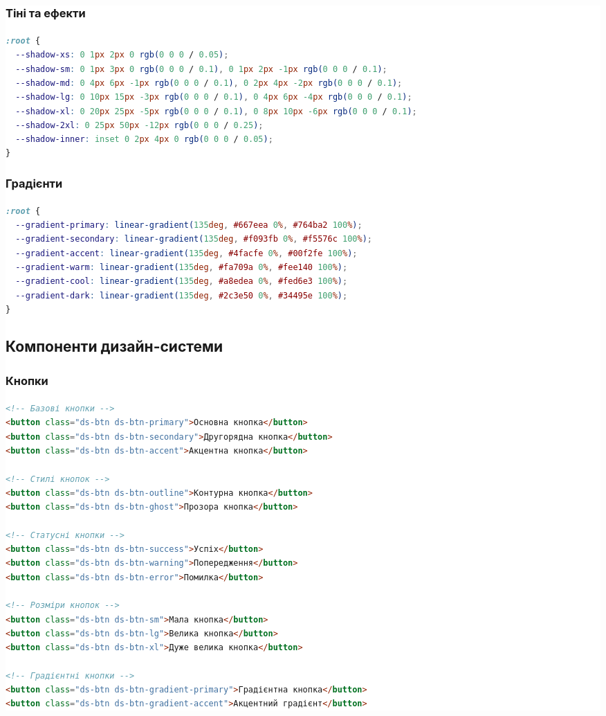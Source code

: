 ### Тіні та ефекти
```css
:root {
  --shadow-xs: 0 1px 2px 0 rgb(0 0 0 / 0.05);
  --shadow-sm: 0 1px 3px 0 rgb(0 0 0 / 0.1), 0 1px 2px -1px rgb(0 0 0 / 0.1);
  --shadow-md: 0 4px 6px -1px rgb(0 0 0 / 0.1), 0 2px 4px -2px rgb(0 0 0 / 0.1);
  --shadow-lg: 0 10px 15px -3px rgb(0 0 0 / 0.1), 0 4px 6px -4px rgb(0 0 0 / 0.1);
  --shadow-xl: 0 20px 25px -5px rgb(0 0 0 / 0.1), 0 8px 10px -6px rgb(0 0 0 / 0.1);
  --shadow-2xl: 0 25px 50px -12px rgb(0 0 0 / 0.25);
  --shadow-inner: inset 0 2px 4px 0 rgb(0 0 0 / 0.05);
}
```

### Градієнти
```css
:root {
  --gradient-primary: linear-gradient(135deg, #667eea 0%, #764ba2 100%);
  --gradient-secondary: linear-gradient(135deg, #f093fb 0%, #f5576c 100%);
  --gradient-accent: linear-gradient(135deg, #4facfe 0%, #00f2fe 100%);
  --gradient-warm: linear-gradient(135deg, #fa709a 0%, #fee140 100%);
  --gradient-cool: linear-gradient(135deg, #a8edea 0%, #fed6e3 100%);
  --gradient-dark: linear-gradient(135deg, #2c3e50 0%, #34495e 100%);
}
```

## Компоненти дизайн-системи

### Кнопки
```html
<!-- Базові кнопки -->
<button class="ds-btn ds-btn-primary">Основна кнопка</button>
<button class="ds-btn ds-btn-secondary">Другорядна кнопка</button>
<button class="ds-btn ds-btn-accent">Акцентна кнопка</button>

<!-- Стилі кнопок -->
<button class="ds-btn ds-btn-outline">Контурна кнопка</button>
<button class="ds-btn ds-btn-ghost">Прозора кнопка</button>

<!-- Статусні кнопки -->
<button class="ds-btn ds-btn-success">Успіх</button>
<button class="ds-btn ds-btn-warning">Попередження</button>
<button class="ds-btn ds-btn-error">Помилка</button>

<!-- Розміри кнопок -->
<button class="ds-btn ds-btn-sm">Мала кнопка</button>
<button class="ds-btn ds-btn-lg">Велика кнопка</button>
<button class="ds-btn ds-btn-xl">Дуже велика кнопка</button>

<!-- Градієнтні кнопки -->
<button class="ds-btn ds-btn-gradient-primary">Градієнтна кнопка</button>
<button class="ds-btn ds-btn-gradient-accent">Акцентний градієнт</button>
```
